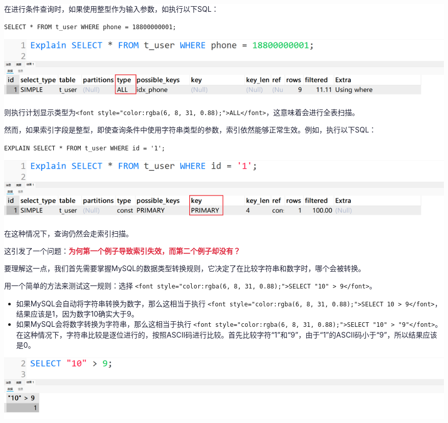 <font style="color:rgba(6, 8, 31, 0.88);">在进行条件查询时，如果使用整型作为输入参数，如执行以下SQL：</font>

```plsql
SELECT * FROM t_user WHERE phone = 18800000001;
```

![1740036645483-01557175-150e-4452-9f44-1c8deb8a59e8.png](./img/SAavQ8UrWOj2h6ra/1740036645483-01557175-150e-4452-9f44-1c8deb8a59e8-737436.png)

<font style="color:rgba(6, 8, 31, 0.88);">则执行计划显示类型为</font>`<font style="color:rgba(6, 8, 31, 0.88);">ALL</font>`<font style="color:rgba(6, 8, 31, 0.88);">，这意味着会进行全表扫描。</font>

<font style="color:rgba(6, 8, 31, 0.88);">然而，如果索引字段是整型，即使查询条件中使用字符串类型的参数，索引依然能够正常生效。例如，执行以下SQL：</font>

```plsql
EXPLAIN SELECT * FROM t_user WHERE id = '1';
```

![1740036666448-be97f80d-187d-4c6b-88b5-e5eb34349e10.png](./img/SAavQ8UrWOj2h6ra/1740036666448-be97f80d-187d-4c6b-88b5-e5eb34349e10-237571.png)

<font style="color:rgba(6, 8, 31, 0.88);">在这种情况下，查询仍然会走索引扫描。</font>

<font style="color:rgba(6, 8, 31, 0.88);">这引发了一个问题：</font>**<font style="color:#DF2A3F;">为何第一个例子导致索引失效，而第二个例子却没有？</font>**

<font style="color:rgba(6, 8, 31, 0.88);">要理解这一点，我们首先需要掌握MySQL的数据类型转换规则，它决定了在比较字符串和数字时，哪个会被转换。</font>

<font style="color:rgba(6, 8, 31, 0.88);">用一个简单的方法来测试这一规则：选择 </font>`<font style="color:rgba(6, 8, 31, 0.88);">SELECT "10" > 9</font>`<font style="color:rgba(6, 8, 31, 0.88);">。</font>

+ <font style="color:rgba(6, 8, 31, 0.88);">如果MySQL会自动将字符串转换为数字，那么这相当于执行 </font>`<font style="color:rgba(6, 8, 31, 0.88);">SELECT 10 > 9</font>`<font style="color:rgba(6, 8, 31, 0.88);">，结果应该是1，因为数字10确实大于9。</font>
+ <font style="color:rgba(6, 8, 31, 0.88);">如果MySQL会将数字转换为字符串，那么这相当于执行 </font>`<font style="color:rgba(6, 8, 31, 0.88);">SELECT "10" > "9"</font>`<font style="color:rgba(6, 8, 31, 0.88);">。在这种情况下，字符串比较是逐位进行的，按照ASCII码进行比较。首先比较字符“1”和“9”，由于“1”的ASCII码小于“9”，所以结果应该是0。</font>

![1740037362766-9af1b5e9-b46f-405e-b40a-6f60aebc9f0c.png](./img/SAavQ8UrWOj2h6ra/1740037362766-9af1b5e9-b46f-405e-b40a-6f60aebc9f0c-430057.png)
